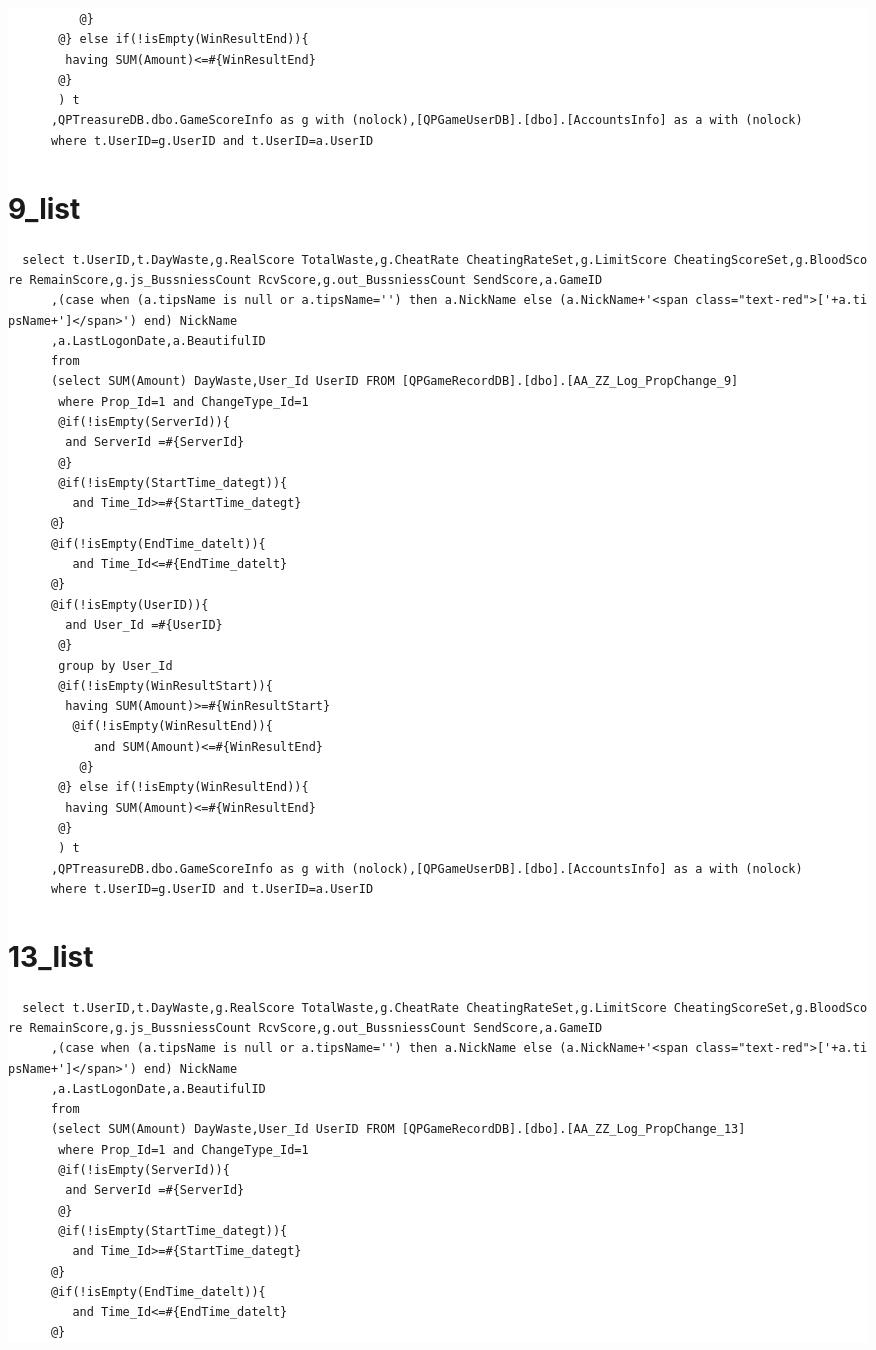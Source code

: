    	      @}
    	   @} else if(!isEmpty(WinResultEnd)){
    	 	having SUM(Amount)<=#{WinResultEnd}
    	   @}
    	   ) t
    	  ,QPTreasureDB.dbo.GameScoreInfo as g with (nolock),[QPGameUserDB].[dbo].[AccountsInfo] as a with (nolock)
    	  where t.UserID=g.UserID and t.UserID=a.UserID
9_list
===
      select t.UserID,t.DayWaste,g.RealScore TotalWaste,g.CheatRate CheatingRateSet,g.LimitScore CheatingScoreSet,g.BloodScore RemainScore,g.js_BussniessCount RcvScore,g.out_BussniessCount SendScore,a.GameID
    	  ,(case when (a.tipsName is null or a.tipsName='') then a.NickName else (a.NickName+'<span class="text-red">['+a.tipsName+']</span>') end) NickName
    	  ,a.LastLogonDate,a.BeautifulID
    	  from
    	  (select SUM(Amount) DayWaste,User_Id UserID FROM [QPGameRecordDB].[dbo].[AA_ZZ_Log_PropChange_9]
    	   where Prop_Id=1 and ChangeType_Id=1
    	   @if(!isEmpty(ServerId)){
    	 	and ServerId =#{ServerId}
    	   @}
    	   @if(!isEmpty(StartTime_dategt)){
    		 and Time_Id>=#{StartTime_dategt}
    	  @}
    	  @if(!isEmpty(EndTime_datelt)){
    		 and Time_Id<=#{EndTime_datelt}
    	  @}
    	  @if(!isEmpty(UserID)){
    	 	and User_Id =#{UserID}
    	   @}
    	   group by User_Id
    	   @if(!isEmpty(WinResultStart)){
    	 	having SUM(Amount)>=#{WinResultStart}
    	 	 @if(!isEmpty(WinResultEnd)){
    	 	 	and SUM(Amount)<=#{WinResultEnd}
    	      @}
    	   @} else if(!isEmpty(WinResultEnd)){
    	 	having SUM(Amount)<=#{WinResultEnd}
    	   @}
    	   ) t
    	  ,QPTreasureDB.dbo.GameScoreInfo as g with (nolock),[QPGameUserDB].[dbo].[AccountsInfo] as a with (nolock)
    	  where t.UserID=g.UserID and t.UserID=a.UserID
13_list
===
      select t.UserID,t.DayWaste,g.RealScore TotalWaste,g.CheatRate CheatingRateSet,g.LimitScore CheatingScoreSet,g.BloodScore RemainScore,g.js_BussniessCount RcvScore,g.out_BussniessCount SendScore,a.GameID
    	  ,(case when (a.tipsName is null or a.tipsName='') then a.NickName else (a.NickName+'<span class="text-red">['+a.tipsName+']</span>') end) NickName
    	  ,a.LastLogonDate,a.BeautifulID
    	  from
    	  (select SUM(Amount) DayWaste,User_Id UserID FROM [QPGameRecordDB].[dbo].[AA_ZZ_Log_PropChange_13]
    	   where Prop_Id=1 and ChangeType_Id=1
    	   @if(!isEmpty(ServerId)){
    	 	and ServerId =#{ServerId}
    	   @}
    	   @if(!isEmpty(StartTime_dategt)){
    		 and Time_Id>=#{StartTime_dategt}
    	  @}
    	  @if(!isEmpty(EndTime_datelt)){
    		 and Time_Id<=#{EndTime_datelt}
    	  @}